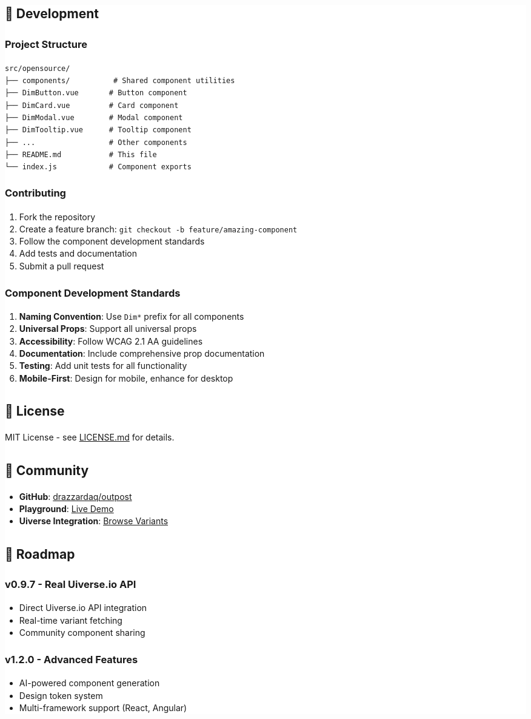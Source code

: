 ## 🔧 Development

### Project Structure
```
src/opensource/
├── components/          # Shared component utilities
├── DimButton.vue       # Button component
├── DimCard.vue         # Card component
├── DimModal.vue        # Modal component
├── DimTooltip.vue      # Tooltip component
├── ...                 # Other components
├── README.md           # This file
└── index.js            # Component exports
```

### Contributing

1. Fork the repository
2. Create a feature branch: `git checkout -b feature/amazing-component`
3. Follow the component development standards
4. Add tests and documentation
5. Submit a pull request

### Component Development Standards

1. **Naming Convention**: Use `Dim*` prefix for all components
2. **Universal Props**: Support all universal props
3. **Accessibility**: Follow WCAG 2.1 AA guidelines
4. **Documentation**: Include comprehensive prop documentation
5. **Testing**: Add unit tests for all functionality
6. **Mobile-First**: Design for mobile, enhance for desktop

## 📄 License

MIT License - see [LICENSE.md](./LICENSE.md) for details.

## 🤝 Community

- **GitHub**: [drazzardaq/outpost](https://github.com/drazzardaq/outpost)
- **Playground**: [Live Demo](https://outpost.drazzardaq.com/playground)
- **Uiverse Integration**: [Browse Variants](https://uiverse.io)

## 🔮 Roadmap

### v0.9.7 - Real Uiverse.io API
- Direct Uiverse.io API integration
- Real-time variant fetching
- Community component sharing

### v1.2.0 - Advanced Features
- AI-powered component generation
- Design token system
- Multi-framework support (React, Angular)
